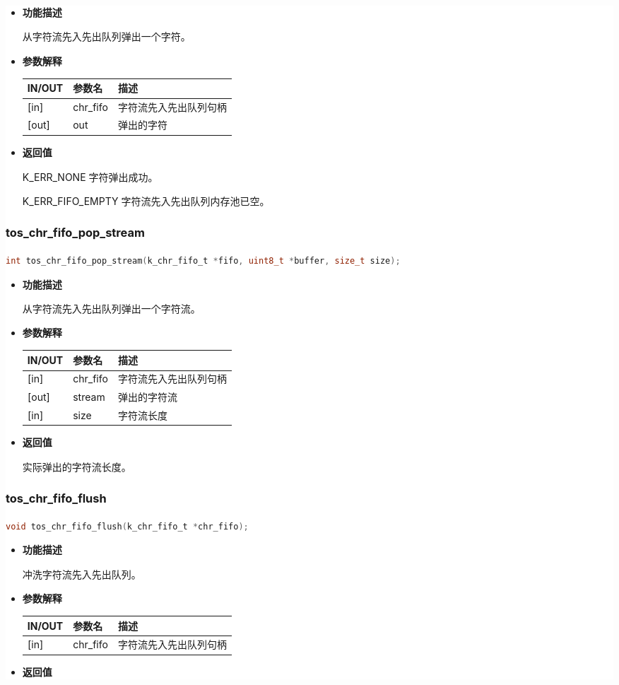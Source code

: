 - **功能描述**

  从字符流先入先出队列弹出一个字符。

- **参数解释**

  | IN/OUT | 参数名   | 描述                   |
  | ------ | -------- | ---------------------- |
  | [in]   | chr_fifo | 字符流先入先出队列句柄 |
  | [out]  | out      | 弹出的字符             |

- **返回值**

  K_ERR_NONE 字符弹出成功。

  K_ERR_FIFO_EMPTY 字符流先入先出队列内存池已空。

### tos_chr_fifo_pop_stream

```c
int tos_chr_fifo_pop_stream(k_chr_fifo_t *fifo, uint8_t *buffer, size_t size);
```

- **功能描述**

  从字符流先入先出队列弹出一个字符流。

- **参数解释**

  | IN/OUT | 参数名   | 描述                   |
  | ------ | -------- | ---------------------- |
  | [in]   | chr_fifo | 字符流先入先出队列句柄 |
  | [out]  | stream   | 弹出的字符流           |
  | [in]   | size     | 字符流长度             |

- **返回值**

  实际弹出的字符流长度。

### tos_chr_fifo_flush

```c
void tos_chr_fifo_flush(k_chr_fifo_t *chr_fifo);
```

- **功能描述**

  冲洗字符流先入先出队列。

- **参数解释**

  | IN/OUT | 参数名   | 描述                   |
  | ------ | -------- | ---------------------- |
  | [in]   | chr_fifo | 字符流先入先出队列句柄 |

- **返回值**
